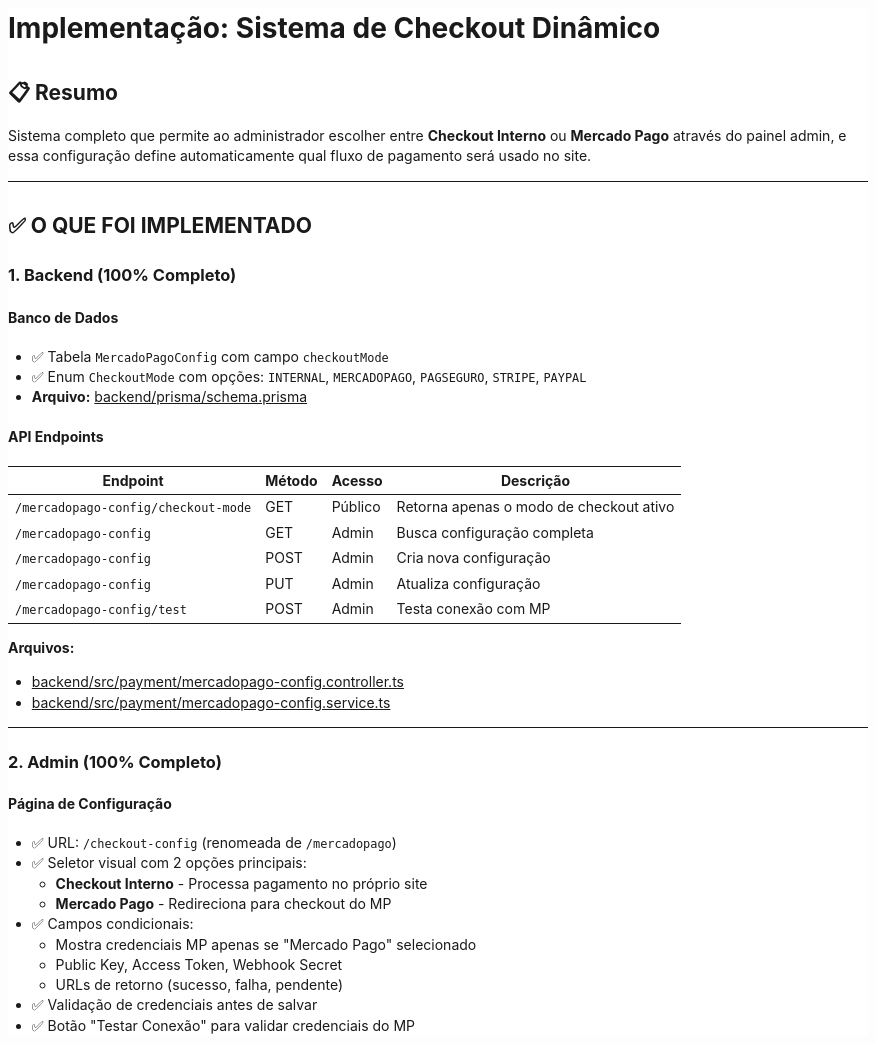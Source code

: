 # Implementação: Sistema de Checkout Dinâmico

## 📋 Resumo
Sistema completo que permite ao administrador escolher entre **Checkout Interno** ou **Mercado Pago** através do painel admin, e essa configuração define automaticamente qual fluxo de pagamento será usado no site.

---

## ✅ O QUE FOI IMPLEMENTADO

### 1. **Backend (100% Completo)**

#### Banco de Dados
- ✅ Tabela `MercadoPagoConfig` com campo `checkoutMode`
- ✅ Enum `CheckoutMode` com opções: `INTERNAL`, `MERCADOPAGO`, `PAGSEGURO`, `STRIPE`, `PAYPAL`
- **Arquivo:** [backend/prisma/schema.prisma](backend/prisma/schema.prisma#L213-L228)

#### API Endpoints
| Endpoint | Método | Acesso | Descrição |
|----------|--------|--------|-----------|
| `/mercadopago-config/checkout-mode` | GET | Público | Retorna apenas o modo de checkout ativo |
| `/mercadopago-config` | GET | Admin | Busca configuração completa |
| `/mercadopago-config` | POST | Admin | Cria nova configuração |
| `/mercadopago-config` | PUT | Admin | Atualiza configuração |
| `/mercadopago-config/test` | POST | Admin | Testa conexão com MP |

**Arquivos:**
- [backend/src/payment/mercadopago-config.controller.ts](backend/src/payment/mercadopago-config.controller.ts)
- [backend/src/payment/mercadopago-config.service.ts](backend/src/payment/mercadopago-config.service.ts)

---

### 2. **Admin (100% Completo)**

#### Página de Configuração
- ✅ URL: `/checkout-config` (renomeada de `/mercadopago`)
- ✅ Seletor visual com 2 opções principais:
  - **Checkout Interno** - Processa pagamento no próprio site
  - **Mercado Pago** - Redireciona para checkout do MP
- ✅ Campos condicionais:
  - Mostra credenciais MP apenas se "Mercado Pago" selecionado
  - Public Key, Access Token, Webhook Secret
  - URLs de retorno (sucesso, falha, pendente)
- ✅ Validação de credenciais antes de salvar
- ✅ Botão "Testar Conexão" para validar credenciais do MP
